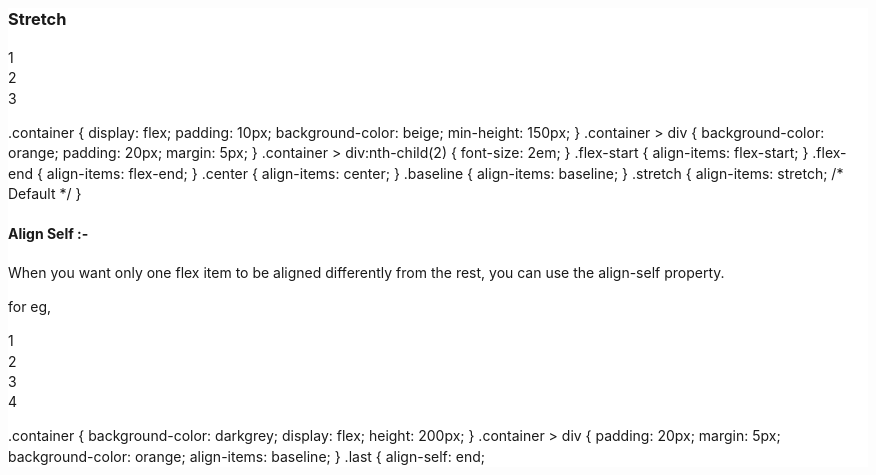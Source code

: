 <h3>Stretch</h3>
<div class="container stretch">
  <div>1</div>
  <div>2</div>
  <div>3</div>
</div>


.container {
  display: flex;
  padding: 10px;
  background-color: beige;
  min-height: 150px;
}
.container > div {
  background-color: orange;
  padding: 20px;
  margin: 5px;
}
.container > div:nth-child(2) {
  font-size: 2em;
}
.flex-start {
  align-items: flex-start;
}
.flex-end {
  align-items: flex-end;
}
.center {
  align-items: center;
}
.baseline {
  align-items: baseline;
}
.stretch {
  align-items: stretch; /* Default */
}


#### Align Self :-

When you want only one flex item to be aligned differently from the rest, you
can use the align-self property.

for eg,

<div class="container">
  <div>1</div>
  <div>2</div>
  <div>3</div>
  <div class="last">4</div>
</div>


.container {
  background-color: darkgrey;
  display: flex;
  height: 200px;
}
.container > div {
  padding: 20px;
  margin: 5px;
  background-color: orange;
  align-items: baseline;
}
.last {
  align-self: end;